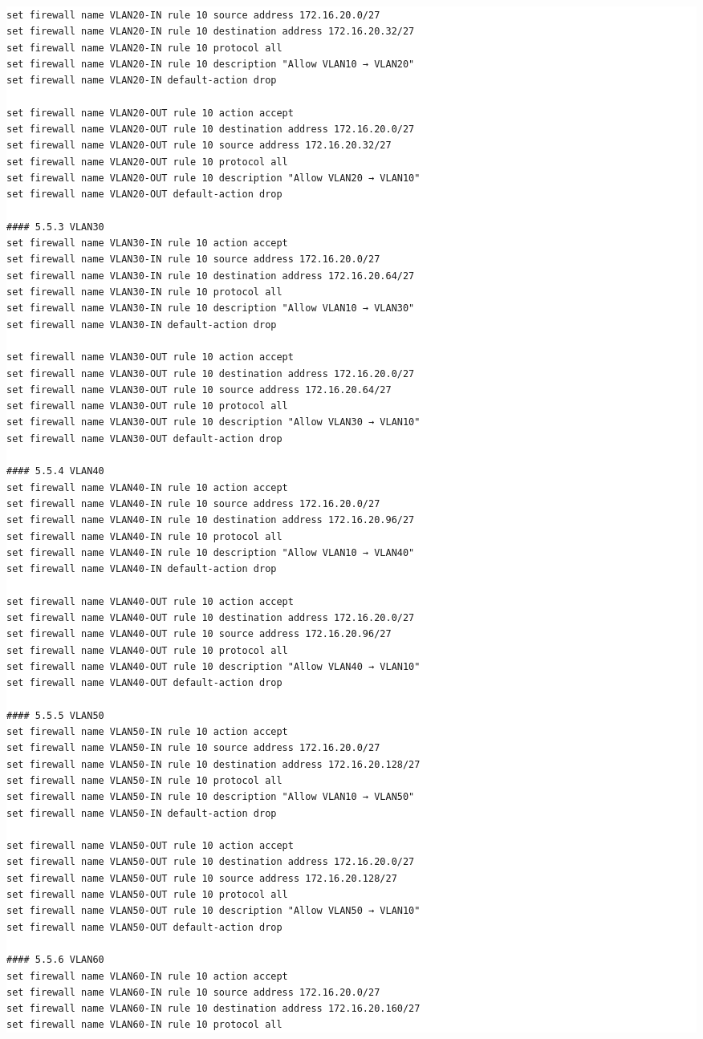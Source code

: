 ```  
set firewall name VLAN20-IN rule 10 source address 172.16.20.0/27  
set firewall name VLAN20-IN rule 10 destination address 172.16.20.32/27  
set firewall name VLAN20-IN rule 10 protocol all  
set firewall name VLAN20-IN rule 10 description "Allow VLAN10 → VLAN20"  
set firewall name VLAN20-IN default-action drop  

set firewall name VLAN20-OUT rule 10 action accept  
set firewall name VLAN20-OUT rule 10 destination address 172.16.20.0/27  
set firewall name VLAN20-OUT rule 10 source address 172.16.20.32/27  
set firewall name VLAN20-OUT rule 10 protocol all  
set firewall name VLAN20-OUT rule 10 description "Allow VLAN20 → VLAN10"  
set firewall name VLAN20-OUT default-action drop  

#### 5.5.3 VLAN30  
set firewall name VLAN30-IN rule 10 action accept  
set firewall name VLAN30-IN rule 10 source address 172.16.20.0/27  
set firewall name VLAN30-IN rule 10 destination address 172.16.20.64/27  
set firewall name VLAN30-IN rule 10 protocol all  
set firewall name VLAN30-IN rule 10 description "Allow VLAN10 → VLAN30"  
set firewall name VLAN30-IN default-action drop  

set firewall name VLAN30-OUT rule 10 action accept  
set firewall name VLAN30-OUT rule 10 destination address 172.16.20.0/27  
set firewall name VLAN30-OUT rule 10 source address 172.16.20.64/27  
set firewall name VLAN30-OUT rule 10 protocol all  
set firewall name VLAN30-OUT rule 10 description "Allow VLAN30 → VLAN10"  
set firewall name VLAN30-OUT default-action drop  

#### 5.5.4 VLAN40  
set firewall name VLAN40-IN rule 10 action accept  
set firewall name VLAN40-IN rule 10 source address 172.16.20.0/27  
set firewall name VLAN40-IN rule 10 destination address 172.16.20.96/27  
set firewall name VLAN40-IN rule 10 protocol all  
set firewall name VLAN40-IN rule 10 description "Allow VLAN10 → VLAN40"  
set firewall name VLAN40-IN default-action drop  

set firewall name VLAN40-OUT rule 10 action accept  
set firewall name VLAN40-OUT rule 10 destination address 172.16.20.0/27   
set firewall name VLAN40-OUT rule 10 source address 172.16.20.96/27  
set firewall name VLAN40-OUT rule 10 protocol all  
set firewall name VLAN40-OUT rule 10 description "Allow VLAN40 → VLAN10"  
set firewall name VLAN40-OUT default-action drop  

#### 5.5.5 VLAN50  
set firewall name VLAN50-IN rule 10 action accept  
set firewall name VLAN50-IN rule 10 source address 172.16.20.0/27  
set firewall name VLAN50-IN rule 10 destination address 172.16.20.128/27  
set firewall name VLAN50-IN rule 10 protocol all  
set firewall name VLAN50-IN rule 10 description "Allow VLAN10 → VLAN50"  
set firewall name VLAN50-IN default-action drop  

set firewall name VLAN50-OUT rule 10 action accept  
set firewall name VLAN50-OUT rule 10 destination address 172.16.20.0/27  
set firewall name VLAN50-OUT rule 10 source address 172.16.20.128/27  
set firewall name VLAN50-OUT rule 10 protocol all  
set firewall name VLAN50-OUT rule 10 description "Allow VLAN50 → VLAN10"  
set firewall name VLAN50-OUT default-action drop  

#### 5.5.6 VLAN60  
set firewall name VLAN60-IN rule 10 action accept  
set firewall name VLAN60-IN rule 10 source address 172.16.20.0/27  
set firewall name VLAN60-IN rule 10 destination address 172.16.20.160/27  
set firewall name VLAN60-IN rule 10 protocol all  
```